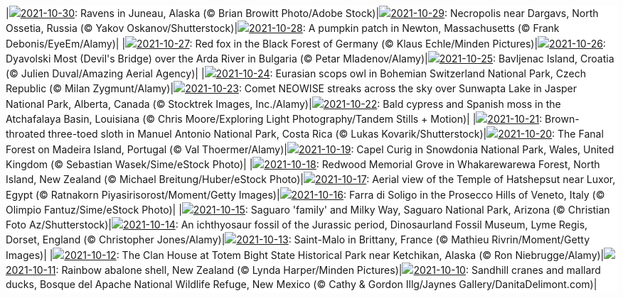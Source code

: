 |![](https://bing.com/th?id=OHR.UnkindnessRavens_EN-US5051823062_UHD.jpg&w=384)[2021-10-30](https://bing.com/th?id=OHR.UnkindnessRavens_EN-US5051823062_UHD.jpg&w=384): Ravens in Juneau, Alaska (© Brian Browitt Photo/Adobe Stock)|![](https://bing.com/th?id=OHR.Dargavs_EN-US4957085337_UHD.jpg&w=384)[2021-10-29](https://bing.com/th?id=OHR.Dargavs_EN-US4957085337_UHD.jpg&w=384): Necropolis near Dargavs, North Ossetia, Russia (© Yakov Oskanov/Shutterstock)|![](https://bing.com/th?id=OHR.NewtonPumpkins_EN-US4897949591_UHD.jpg&w=384)[2021-10-28](https://bing.com/th?id=OHR.NewtonPumpkins_EN-US4897949591_UHD.jpg&w=384): A pumpkin patch in Newton, Massachusetts (© Frank Debonis/EyeEm/Alamy)|
|![](https://bing.com/th?id=OHR.RedFoxBlackForest_EN-US4823848176_UHD.jpg&w=384)[2021-10-27](https://bing.com/th?id=OHR.RedFoxBlackForest_EN-US4823848176_UHD.jpg&w=384): Red fox in the Black Forest of Germany (© Klaus Echle/Minden Pictures)|![](https://bing.com/th?id=OHR.BulgariaDevilBridge_EN-US4705163344_UHD.jpg&w=384)[2021-10-26](https://bing.com/th?id=OHR.BulgariaDevilBridge_EN-US4705163344_UHD.jpg&w=384): Dyavolski Most (Devil's Bridge) over the Arda River in Bulgaria (© Petar Mladenov/Alamy)|![](https://bing.com/th?id=OHR.Bavljenac_EN-US8692148480_UHD.jpg&w=384)[2021-10-25](https://bing.com/th?id=OHR.Bavljenac_EN-US8692148480_UHD.jpg&w=384): Bavljenac Island, Croatia (© Julien Duval/Amazing Aerial Agency)|
|![](https://bing.com/th?id=OHR.ScopsOwl_EN-US4553071921_UHD.jpg&w=384)[2021-10-24](https://bing.com/th?id=OHR.ScopsOwl_EN-US4553071921_UHD.jpg&w=384): Eurasian scops owl in Bohemian Switzerland National Park, Czech Republic (© Milan Zygmunt/Alamy)|![](https://bing.com/th?id=OHR.Neowise_EN-US4428390515_UHD.jpg&w=384)[2021-10-23](https://bing.com/th?id=OHR.Neowise_EN-US4428390515_UHD.jpg&w=384): Comet NEOWISE streaks across the sky over Sunwapta Lake in Jasper National Park, Alberta, Canada (© Stocktrek Images, Inc./Alamy)|![](https://bing.com/th?id=OHR.AtchafalayaMoss_EN-US8649119304_UHD.jpg&w=384)[2021-10-22](https://bing.com/th?id=OHR.AtchafalayaMoss_EN-US8649119304_UHD.jpg&w=384): Bald cypress and Spanish moss in the Atchafalaya Basin, Louisiana (© Chris Moore/Exploring Light Photography/Tandem Stills + Motion)|
|![](https://bing.com/th?id=OHR.SmileySloth_EN-US8588687884_UHD.jpg&w=384)[2021-10-21](https://bing.com/th?id=OHR.SmileySloth_EN-US8588687884_UHD.jpg&w=384): Brown-throated three-toed sloth in Manuel Antonio National Park, Costa Rica (© Lukas Kovarik/Shutterstock)|![](https://bing.com/th?id=OHR.FanalMadeira_EN-US8481108715_UHD.jpg&w=384)[2021-10-20](https://bing.com/th?id=OHR.FanalMadeira_EN-US8481108715_UHD.jpg&w=384): The Fanal Forest on Madeira Island, Portugal (© Val Thoermer/Alamy)|![](https://bing.com/th?id=OHR.CapelCurig_EN-US8402685568_UHD.jpg&w=384)[2021-10-19](https://bing.com/th?id=OHR.CapelCurig_EN-US8402685568_UHD.jpg&w=384): Capel Curig in Snowdonia National Park, Wales, United Kingdom (© Sebastian Wasek/Sime/eStock Photo)|
|![](https://bing.com/th?id=OHR.Whakarewarewa_EN-US8308750685_UHD.jpg&w=384)[2021-10-18](https://bing.com/th?id=OHR.Whakarewarewa_EN-US8308750685_UHD.jpg&w=384): Redwood Memorial Grove in Whakarewarewa Forest, North Island, New Zealand (© Michael Breitung/Huber/eStock Photo)|![](https://bing.com/th?id=OHR.Hatshepsut_EN-US8201096209_UHD.jpg&w=384)[2021-10-17](https://bing.com/th?id=OHR.Hatshepsut_EN-US8201096209_UHD.jpg&w=384): Aerial view of the Temple of Hatshepsut near Luxor, Egypt (© Ratnakorn Piyasirisorost/Moment/Getty Images)|![](https://bing.com/th?id=OHR.ProseccoHills_EN-US8117168542_UHD.jpg&w=384)[2021-10-16](https://bing.com/th?id=OHR.ProseccoHills_EN-US8117168542_UHD.jpg&w=384): Farra di Soligo in the Prosecco Hills of Veneto, Italy (© Olimpio Fantuz/Sime/eStock Photo)|
|![](https://bing.com/th?id=OHR.SaguaroFamily_EN-US8027040926_UHD.jpg&w=384)[2021-10-15](https://bing.com/th?id=OHR.SaguaroFamily_EN-US8027040926_UHD.jpg&w=384): Saguaro 'family' and Milky Way, Saguaro National Park, Arizona (© Christian Foto Az/Shutterstock)|![](https://bing.com/th?id=OHR.IchthyosaurFossil_EN-US7828457812_UHD.jpg&w=384)[2021-10-14](https://bing.com/th?id=OHR.IchthyosaurFossil_EN-US7828457812_UHD.jpg&w=384): An ichthyosaur fossil of the Jurassic period, Dinosaurland Fossil Museum, Lyme Regis, Dorset, England (© Christopher Jones/Alamy)|![](https://bing.com/th?id=OHR.StMalo_EN-US7686440014_UHD.jpg&w=384)[2021-10-13](https://bing.com/th?id=OHR.StMalo_EN-US7686440014_UHD.jpg&w=384): Saint-Malo in Brittany, France (© Mathieu Rivrin/Moment/Getty Images)|
|![](https://bing.com/th?id=OHR.ClanHouse_EN-US7625745016_UHD.jpg&w=384)[2021-10-12](https://bing.com/th?id=OHR.ClanHouse_EN-US7625745016_UHD.jpg&w=384): The Clan House at Totem Bight State Historical Park near Ketchikan, Alaska (© Ron Niebrugge/Alamy)|![](https://bing.com/th?id=OHR.AbaloneShell_EN-US7461837233_UHD.jpg&w=384)[2021-10-11](https://bing.com/th?id=OHR.AbaloneShell_EN-US7461837233_UHD.jpg&w=384): Rainbow abalone shell, New Zealand (© Lynda Harper/Minden Pictures)|![](https://bing.com/th?id=OHR.SandhillApache_EN-US7367797025_UHD.jpg&w=384)[2021-10-10](https://bing.com/th?id=OHR.SandhillApache_EN-US7367797025_UHD.jpg&w=384): Sandhill cranes and mallard ducks, Bosque del Apache National Wildlife Refuge, New Mexico (© Cathy & Gordon Illg/Jaynes Gallery/DanitaDelimont.com)|